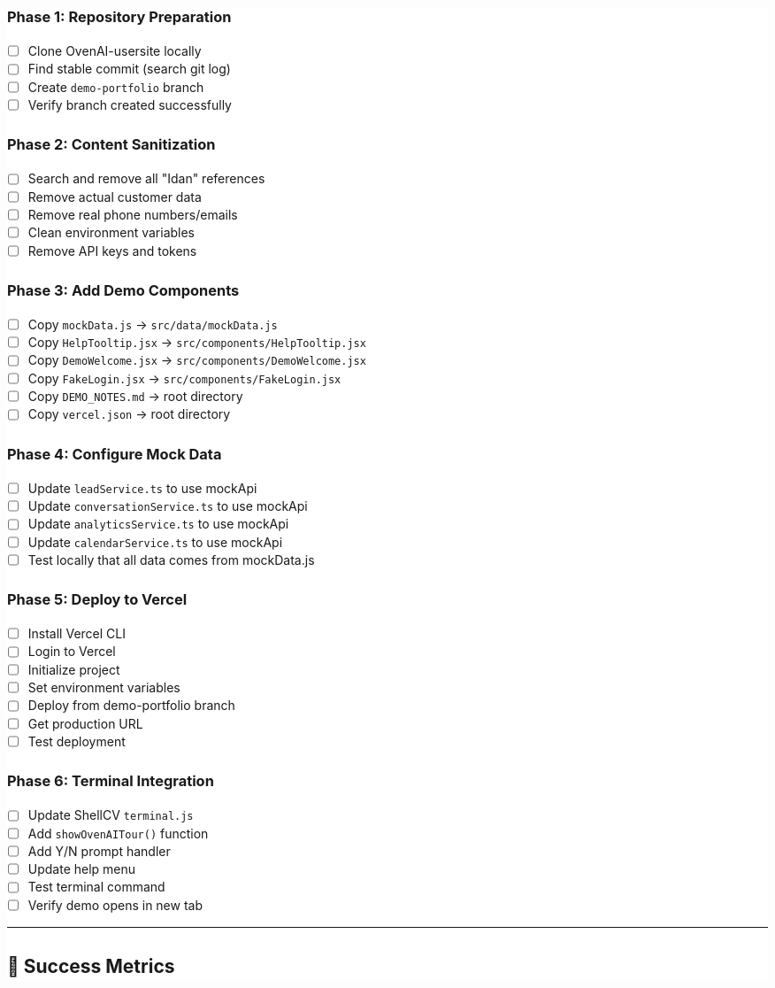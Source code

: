 ### Phase 1: Repository Preparation
- [ ] Clone OvenAI-usersite locally
- [ ] Find stable commit (search git log)
- [ ] Create `demo-portfolio` branch
- [ ] Verify branch created successfully

### Phase 2: Content Sanitization
- [ ] Search and remove all "Idan" references
- [ ] Remove actual customer data
- [ ] Remove real phone numbers/emails
- [ ] Clean environment variables
- [ ] Remove API keys and tokens

### Phase 3: Add Demo Components
- [ ] Copy `mockData.js` → `src/data/mockData.js`
- [ ] Copy `HelpTooltip.jsx` → `src/components/HelpTooltip.jsx`
- [ ] Copy `DemoWelcome.jsx` → `src/components/DemoWelcome.jsx`
- [ ] Copy `FakeLogin.jsx` → `src/components/FakeLogin.jsx`
- [ ] Copy `DEMO_NOTES.md` → root directory
- [ ] Copy `vercel.json` → root directory

### Phase 4: Configure Mock Data
- [ ] Update `leadService.ts` to use mockApi
- [ ] Update `conversationService.ts` to use mockApi
- [ ] Update `analyticsService.ts` to use mockApi
- [ ] Update `calendarService.ts` to use mockApi
- [ ] Test locally that all data comes from mockData.js

### Phase 5: Deploy to Vercel
- [ ] Install Vercel CLI
- [ ] Login to Vercel
- [ ] Initialize project
- [ ] Set environment variables
- [ ] Deploy from demo-portfolio branch
- [ ] Get production URL
- [ ] Test deployment

### Phase 6: Terminal Integration
- [ ] Update ShellCV `terminal.js`
- [ ] Add `showOvenAITour()` function
- [ ] Add Y/N prompt handler
- [ ] Update help menu
- [ ] Test terminal command
- [ ] Verify demo opens in new tab

---

## 🎯 Success Metrics
